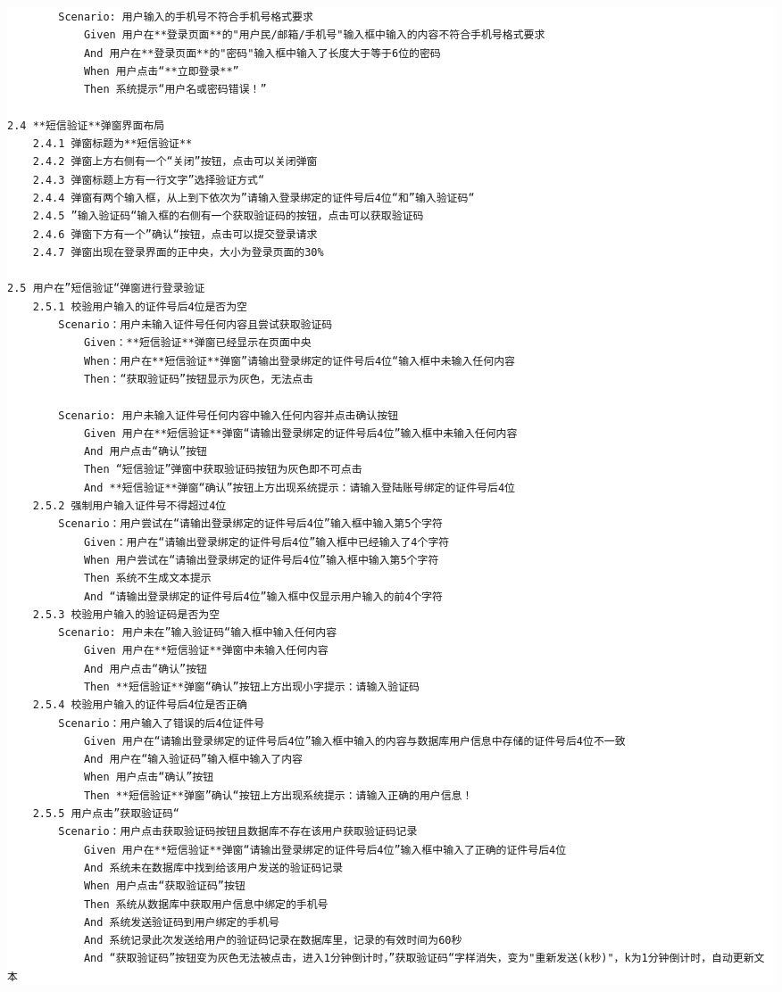             Scenario: 用户输入的手机号不符合手机号格式要求
                Given 用户在**登录页面**的"用户民/邮箱/手机号"输入框中输入的内容不符合手机号格式要求
                And 用户在**登录页面**的"密码"输入框中输入了长度大于等于6位的密码
                When 用户点击“**立即登录**”
                Then 系统提示“用户名或密码错误！”
    
    2.4 **短信验证**弹窗界面布局
        2.4.1 弹窗标题为**短信验证**
        2.4.2 弹窗上方右侧有一个“关闭”按钮，点击可以关闭弹窗
        2.4.3 弹窗标题上方有一行文字”选择验证方式“
        2.4.4 弹窗有两个输入框，从上到下依次为”请输入登录绑定的证件号后4位“和”输入验证码“
        2.4.5 ”输入验证码“输入框的右侧有一个获取验证码的按钮，点击可以获取验证码
        2.4.6 弹窗下方有一个”确认“按钮，点击可以提交登录请求
        2.4.7 弹窗出现在登录界面的正中央，大小为登录页面的30%

    2.5 用户在”短信验证“弹窗进行登录验证
        2.5.1 校验用户输入的证件号后4位是否为空
            Scenario：用户未输入证件号任何内容且尝试获取验证码
                Given：**短信验证**弹窗已经显示在页面中央
                When：用户在**短信验证**弹窗”请输出登录绑定的证件号后4位“输入框中未输入任何内容
                Then：“获取验证码”按钮显示为灰色，无法点击
                
            Scenario: 用户未输入证件号任何内容中输入任何内容并点击确认按钮
                Given 用户在**短信验证**弹窗“请输出登录绑定的证件号后4位”输入框中未输入任何内容
                And 用户点击“确认”按钮
                Then “短信验证”弹窗中获取验证码按钮为灰色即不可点击
                And **短信验证**弹窗“确认”按钮上方出现系统提示：请输入登陆账号绑定的证件号后4位
        2.5.2 强制用户输入证件号不得超过4位
            Scenario：用户尝试在“请输出登录绑定的证件号后4位”输入框中输入第5个字符
                Given：用户在“请输出登录绑定的证件号后4位”输入框中已经输入了4个字符
                When 用户尝试在“请输出登录绑定的证件号后4位”输入框中输入第5个字符
                Then 系统不生成文本提示
                And “请输出登录绑定的证件号后4位”输入框中仅显示用户输入的前4个字符
        2.5.3 校验用户输入的验证码是否为空
            Scenario: 用户未在”输入验证码“输入框中输入任何内容
                Given 用户在**短信验证**弹窗中未输入任何内容
                And 用户点击“确认”按钮
                Then **短信验证**弹窗“确认”按钮上方出现小字提示：请输入验证码
        2.5.4 校验用户输入的证件号后4位是否正确
            Scenario：用户输入了错误的后4位证件号
                Given 用户在“请输出登录绑定的证件号后4位”输入框中输入的内容与数据库用户信息中存储的证件号后4位不一致
                And 用户在“输入验证码”输入框中输入了内容
                When 用户点击“确认”按钮
                Then **短信验证**弹窗”确认“按钮上方出现系统提示：请输入正确的用户信息！
        2.5.5 用户点击”获取验证码“
            Scenario：用户点击获取验证码按钮且数据库不存在该用户获取验证码记录
                Given 用户在**短信验证**弹窗“请输出登录绑定的证件号后4位”输入框中输入了正确的证件号后4位
                And 系统未在数据库中找到给该用户发送的验证码记录
                When 用户点击“获取验证码”按钮
                Then 系统从数据库中获取用户信息中绑定的手机号
                And 系统发送验证码到用户绑定的手机号
                And 系统记录此次发送给用户的验证码记录在数据库里，记录的有效时间为60秒
                And “获取验证码”按钮变为灰色无法被点击，进入1分钟倒计时，”获取验证码“字样消失，变为"重新发送(k秒)"，k为1分钟倒计时，自动更新文本
            
